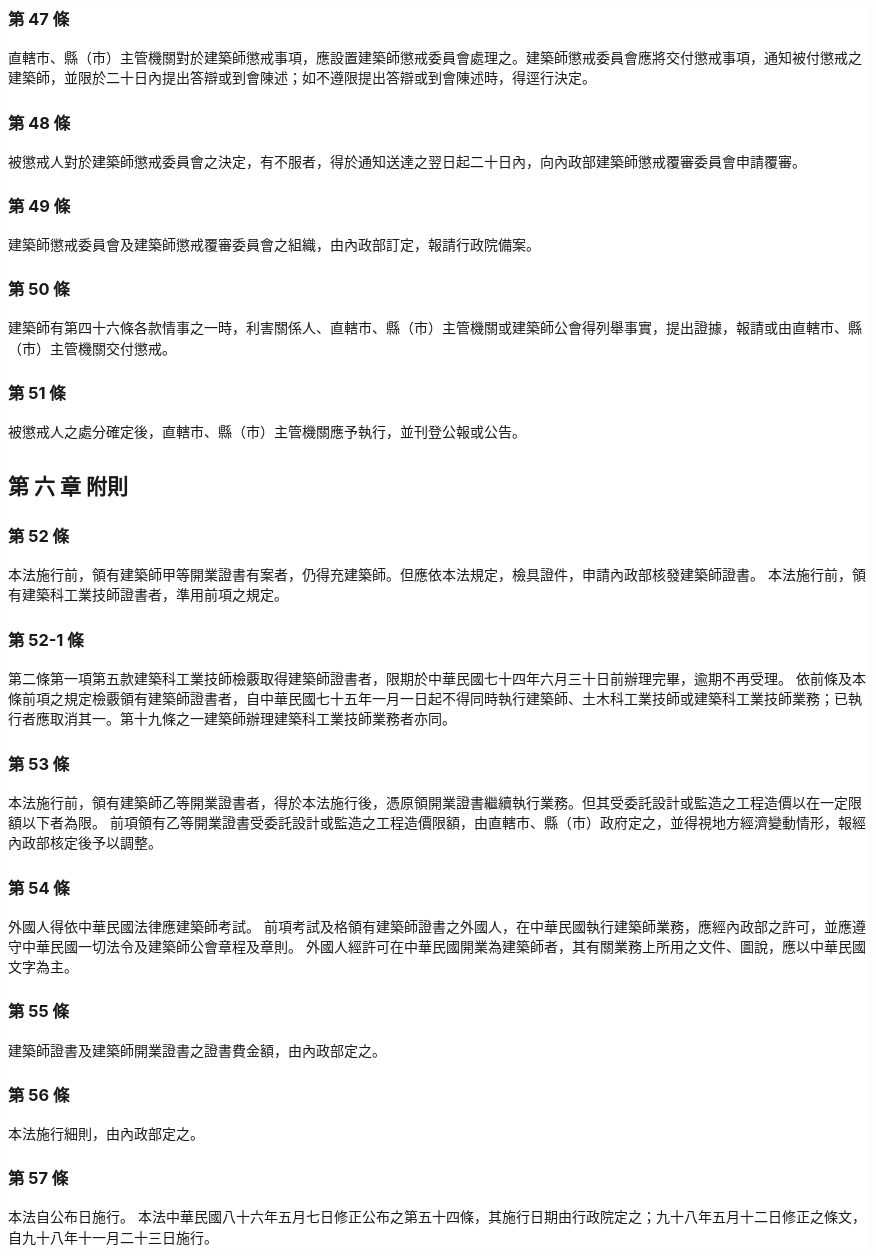 ### 第 47 條

直轄市、縣（市）主管機關對於建築師懲戒事項，應設置建築師懲戒委員會處理之。建築師懲戒委員會應將交付懲戒事項，通知被付懲戒之建築師，並限於二十日內提出答辯或到會陳述；如不遵限提出答辯或到會陳述時，得逕行決定。

### 第 48 條

被懲戒人對於建築師懲戒委員會之決定，有不服者，得於通知送達之翌日起二十日內，向內政部建築師懲戒覆審委員會申請覆審。

### 第 49 條

建築師懲戒委員會及建築師懲戒覆審委員會之組織，由內政部訂定，報請行政院備案。

### 第 50 條

建築師有第四十六條各款情事之一時，利害關係人、直轄市、縣（市）主管機關或建築師公會得列舉事實，提出證據，報請或由直轄市、縣（市）主管機關交付懲戒。

### 第 51 條

被懲戒人之處分確定後，直轄市、縣（市）主管機關應予執行，並刊登公報或公告。

##    第 六 章 附則

### 第 52 條

本法施行前，領有建築師甲等開業證書有案者，仍得充建築師。但應依本法規定，檢具證件，申請內政部核發建築師證書。
本法施行前，領有建築科工業技師證書者，準用前項之規定。

### 第 52-1 條

第二條第一項第五款建築科工業技師檢覈取得建築師證書者，限期於中華民國七十四年六月三十日前辦理完畢，逾期不再受理。
依前條及本條前項之規定檢覈領有建築師證書者，自中華民國七十五年一月一日起不得同時執行建築師、土木科工業技師或建築科工業技師業務；已執行者應取消其一。第十九條之一建築師辦理建築科工業技師業務者亦同。

### 第 53 條

本法施行前，領有建築師乙等開業證書者，得於本法施行後，憑原領開業證書繼續執行業務。但其受委託設計或監造之工程造價以在一定限額以下者為限。
前項領有乙等開業證書受委託設計或監造之工程造價限額，由直轄市、縣（市）政府定之，並得視地方經濟變動情形，報經內政部核定後予以調整。

### 第 54 條

外國人得依中華民國法律應建築師考試。
前項考試及格領有建築師證書之外國人，在中華民國執行建築師業務，應經內政部之許可，並應遵守中華民國一切法令及建築師公會章程及章則。
外國人經許可在中華民國開業為建築師者，其有關業務上所用之文件、圖說，應以中華民國文字為主。

### 第 55 條

建築師證書及建築師開業證書之證書費金額，由內政部定之。

### 第 56 條

本法施行細則，由內政部定之。

### 第 57 條

本法自公布日施行。
本法中華民國八十六年五月七日修正公布之第五十四條，其施行日期由行政院定之；九十八年五月十二日修正之條文，自九十八年十一月二十三日施行。
